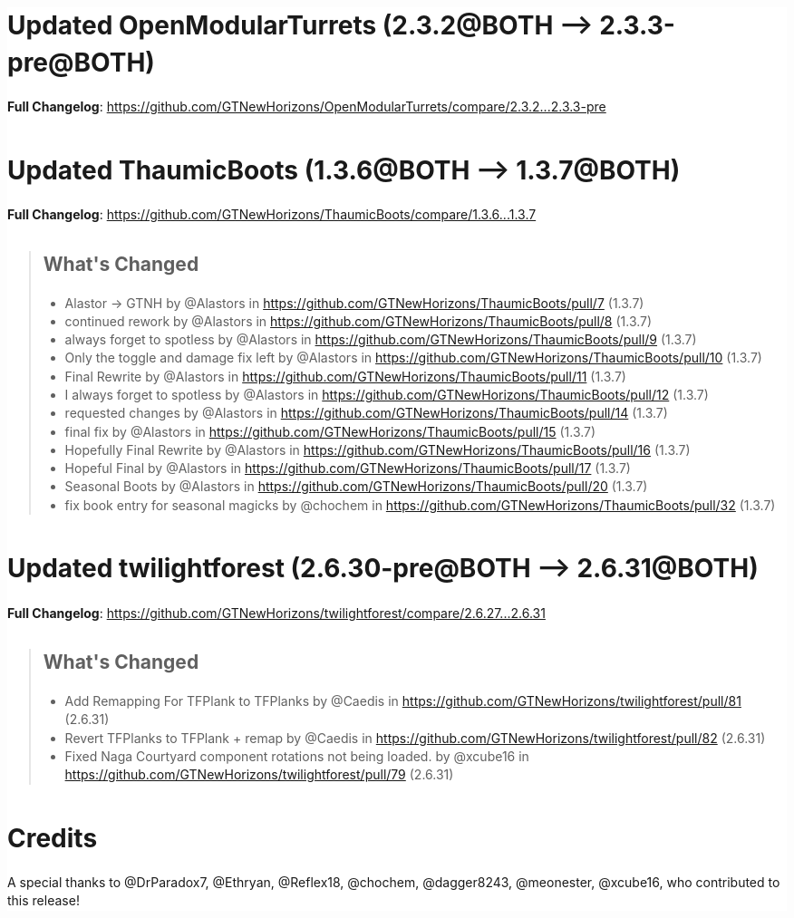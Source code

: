 # Updated OpenModularTurrets (2.3.2@BOTH --> 2.3.3-pre@BOTH)
**Full Changelog**: https://github.com/GTNewHorizons/OpenModularTurrets/compare/2.3.2...2.3.3-pre

# Updated ThaumicBoots (1.3.6@BOTH --> 1.3.7@BOTH)
**Full Changelog**: https://github.com/GTNewHorizons/ThaumicBoots/compare/1.3.6...1.3.7
>## What's Changed
> * Alastor -> GTNH by @Alastors in https://github.com/GTNewHorizons/ThaumicBoots/pull/7 (1.3.7)
> * continued rework by @Alastors in https://github.com/GTNewHorizons/ThaumicBoots/pull/8 (1.3.7)
> * always forget to spotless by @Alastors in https://github.com/GTNewHorizons/ThaumicBoots/pull/9 (1.3.7)
> * Only the toggle and damage fix left by @Alastors in https://github.com/GTNewHorizons/ThaumicBoots/pull/10 (1.3.7)
> * Final Rewrite by @Alastors in https://github.com/GTNewHorizons/ThaumicBoots/pull/11 (1.3.7)
> * I always forget to spotless by @Alastors in https://github.com/GTNewHorizons/ThaumicBoots/pull/12 (1.3.7)
> * requested changes by @Alastors in https://github.com/GTNewHorizons/ThaumicBoots/pull/14 (1.3.7)
> * final fix by @Alastors in https://github.com/GTNewHorizons/ThaumicBoots/pull/15 (1.3.7)
> * Hopefully Final Rewrite by @Alastors in https://github.com/GTNewHorizons/ThaumicBoots/pull/16 (1.3.7)
> * Hopeful Final by @Alastors in https://github.com/GTNewHorizons/ThaumicBoots/pull/17 (1.3.7)
> * Seasonal Boots by @Alastors in https://github.com/GTNewHorizons/ThaumicBoots/pull/20 (1.3.7)
> * fix book entry for seasonal magicks by @chochem in https://github.com/GTNewHorizons/ThaumicBoots/pull/32 (1.3.7)
>

# Updated twilightforest (2.6.30-pre@BOTH --> 2.6.31@BOTH)
**Full Changelog**: https://github.com/GTNewHorizons/twilightforest/compare/2.6.27...2.6.31
>## What's Changed
> * Add Remapping For TFPlank to TFPlanks by @Caedis in https://github.com/GTNewHorizons/twilightforest/pull/81 (2.6.31)
> * Revert TFPlanks to TFPlank + remap by @Caedis in https://github.com/GTNewHorizons/twilightforest/pull/82 (2.6.31)
> * Fixed Naga Courtyard component rotations not being loaded. by @xcube16 in https://github.com/GTNewHorizons/twilightforest/pull/79 (2.6.31)
>

# Credits
A special thanks to @DrParadox7, @Ethryan, @Reflex18, @chochem, @dagger8243, @meonester, @xcube16, who contributed to this release!